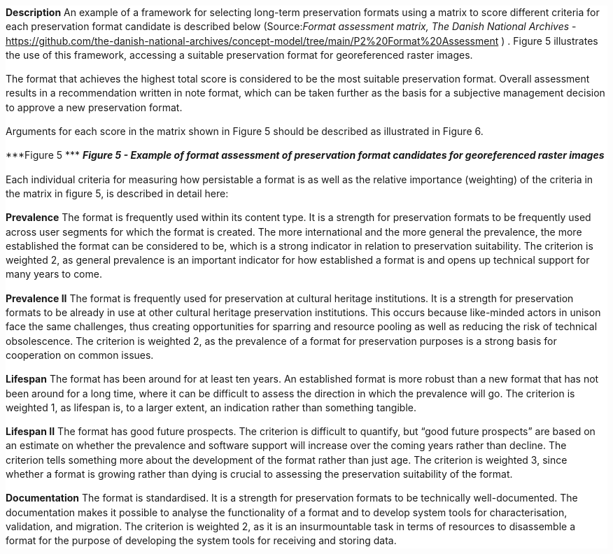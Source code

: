 **Description**
An example of a framework for selecting long-term preservation formats using a matrix to score different criteria for each preservation format candidate is described below (Source:*Format assessment matrix, The Danish National Archives* - https://github.com/the-danish-national-archives/concept-model/tree/main/P2%20Format%20Assessment ) . Figure 5 illustrates the use of this framework, accessing a suitable preservation format for georeferenced raster images. 

The format that achieves the highest total score is considered to be the most suitable preservation format. Overall assessment results in a recommendation written in note format, which can be taken further as the basis for a subjective management decision to approve a new preservation format. 

Arguments for each score in the matrix shown in Figure 5 should be described as illustrated in Figure 6.

***Figure 5 ***
***Figure 5 - Example of format assessment of preservation format candidates for georeferenced raster images***

Each individual criteria for measuring how persistable a format is as well as the relative importance (weighting) of the criteria in the matrix in figure 5, is described in detail here: 

**Prevalence**
The format is frequently used within its content type. It is a strength for preservation formats to be frequently used across user segments for which the format is created. The more international and the more general the prevalence, the more established the format can be considered to be, which is a strong indicator in relation to preservation suitability. The criterion is weighted 2, as general prevalence is an important indicator for how established a format is and opens up technical support for many years to come.
	
**Prevalence II**
The format is frequently used for preservation at cultural heritage institutions. It is a strength for preservation formats to be already in use at other cultural heritage preservation institutions. This occurs because like-minded actors in unison face the same challenges, thus creating opportunities for sparring and resource pooling as well as reducing the risk of technical obsolescence. The criterion is weighted 2, as the prevalence of a format for preservation purposes is a strong basis for cooperation on common issues.

**Lifespan**
The format has been around for at least ten years. An established format is more robust than a new format that has not been around for a long time, where it can be difficult to assess the direction in which the prevalence will go. The criterion is weighted 1, as lifespan is, to a larger extent, an indication rather than something tangible.
		
**Lifespan II**
The format has good future prospects. The criterion is difficult to quantify, but “good future prospects” are based on an estimate on whether the prevalence and software support will increase over the coming years rather than decline. The criterion tells something more about the development of the format rather than just age. The criterion is weighted 3, since whether a format is growing rather than dying is crucial to assessing the preservation suitability of the format.
		
**Documentation**
The format is standardised. It is a strength for preservation formats to be technically well-documented. The documentation makes it possible to analyse the functionality of a format and to develop system tools for characterisation, validation, and migration. The criterion is weighted 2, as it is an insurmountable task in terms of resources to disassemble a format for the purpose of developing the system tools for receiving and storing data.
		